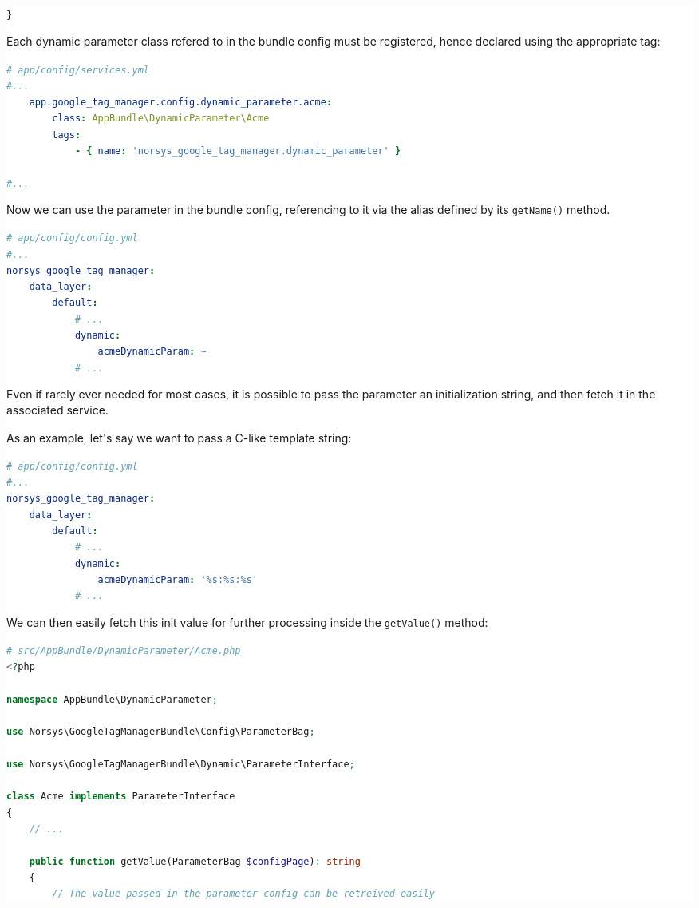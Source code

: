 ```php
}
```

Each dynamic parameter class refered to in the bundle config must be registered, hence declared using the appropriate tag:

```yaml
# app/config/services.yml
#...
    app.google_tag_manager.config.dynamic_parameter.acme:
        class: AppBundle\DynamicParameter\Acme
        tags:
            - { name: 'norsys_google_tag_manager.dynamic_parameter' }

#...
```
Now we can use the parameter in the bundle config, referencing to it via the alias defined by its `getName()` method.


```yaml
# app/config/config.yml
#...
norsys_google_tag_manager:
    data_layer:
        default:
            # ...
            dynamic:
                acmeDynamicParam: ~
            # ...
```


Even if rarely ever needed for most cases, it is possible to pass the parameter an initialization string, and then fetch it in the associated service.

As an example, let's say we want to pass a C-like template string:

```yaml
# app/config/config.yml
#...
norsys_google_tag_manager:
    data_layer:
        default:
            # ...
            dynamic:
                acmeDynamicParam: '%s:%s:%s'
            # ...
```

We can then easily fetch this init value for further processing inside the `getValue()` method:

```php
# src/AppBundle/DynamicParameter/Acme.php
<?php

namespace AppBundle\DynamicParameter;

use Norsys\GoogleTagManagerBundle\Config\ParameterBag;

use Norsys\GoogleTagManagerBundle\Dynamic\ParameterInterface;

class Acme implements ParameterInterface
{
    // ...

    public function getValue(ParameterBag $configPage): string
    {
        // The value passed in the parameter config can be retreived easily
```